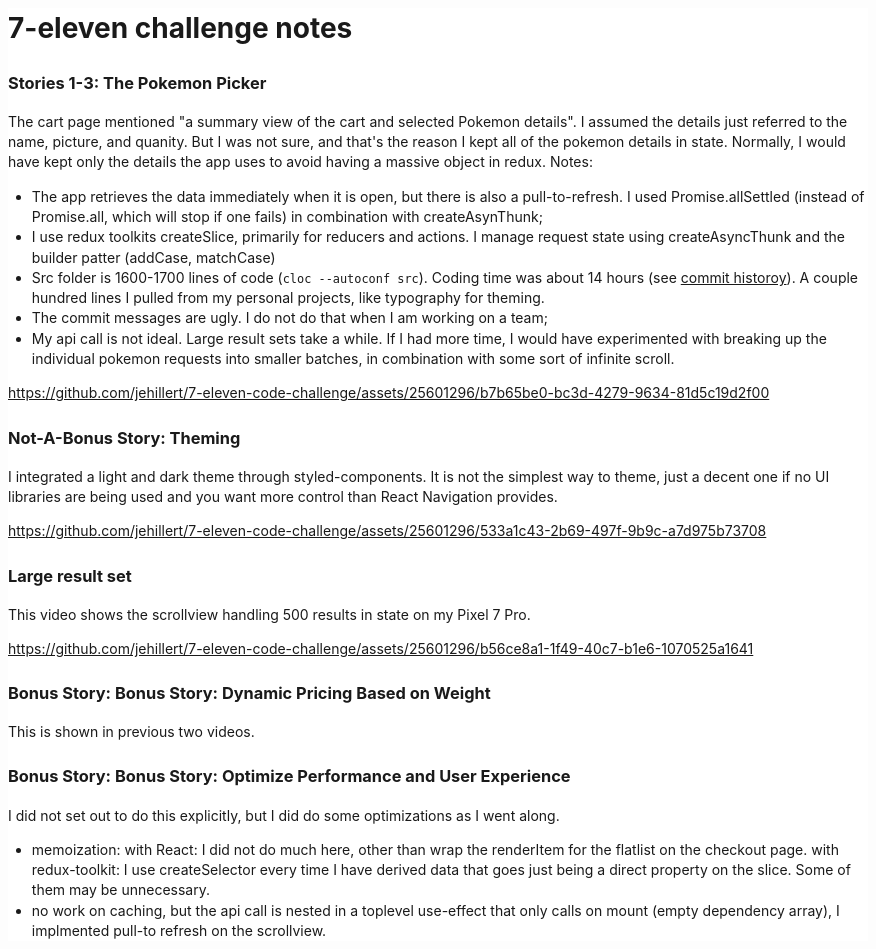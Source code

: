 # 7-eleven challenge notes

### Stories 1-3: The Pokemon Picker
The cart page mentioned "a summary view of the cart and selected Pokemon details".  I assumed the details just referred to the name, picture, and quanity. But I was not sure, and that's the reason I kept all of the pokemon details in state.  Normally, I would have kept only the details the app uses to avoid having a massive object in redux.
Notes:
- The app retrieves the data immediately when it is open, but there is also a pull-to-refresh.  I used Promise.allSettled (instead of Promise.all, which will stop if one fails) in combination with createAsynThunk;
- I use redux toolkits createSlice, primarily for reducers and actions. I manage request state using createAsyncThunk and the builder patter (addCase, matchCase)
- Src folder is 1600-1700 lines of code (`cloc --autoconf src`).  Coding time was about 14 hours (see [commit historoy](https://github.com/jehillert/7-eleven-code-challenge/commits/main/)). A couple hundred lines I pulled from my personal projects, like typography for theming.
- The commit messages are ugly. I do not do that when I am working on a team;
- My api call is not ideal.  Large result sets take a while. If I had more time, I would have experimented with breaking up the individual pokemon requests into smaller batches, in combination with some sort of infinite scroll.


https://github.com/jehillert/7-eleven-code-challenge/assets/25601296/b7b65be0-bc3d-4279-9634-81d5c19d2f00


### Not-A-Bonus Story: Theming
I integrated a light and dark theme through styled-components.  It is not the simplest way to theme, just a decent one if no UI libraries are being used and you want more control than React Navigation provides.


https://github.com/jehillert/7-eleven-code-challenge/assets/25601296/533a1c43-2b69-497f-9b9c-a7d975b73708


### Large result set
This video shows the scrollview handling 500 results in state on my Pixel 7 Pro.  



https://github.com/jehillert/7-eleven-code-challenge/assets/25601296/b56ce8a1-1f49-40c7-b1e6-1070525a1641



### Bonus Story: Bonus Story: Dynamic Pricing Based on Weight
This is shown in previous two videos.

### Bonus Story: Bonus Story: Optimize Performance and User Experience
I did not set out to do this explicitly, but I did do some optimizations as I went along.
- memoization:
  with React: I did not do much here, other than wrap the renderItem for the flatlist on the checkout page.
  with redux-toolkit: I use createSelector every time I have derived data that goes just being a direct property on the slice.  Some of them may be unnecessary.
- no work on caching, but the api call is nested in a toplevel use-effect that only calls on mount (empty dependency array), I implmented pull-to refresh on the scrollview.
